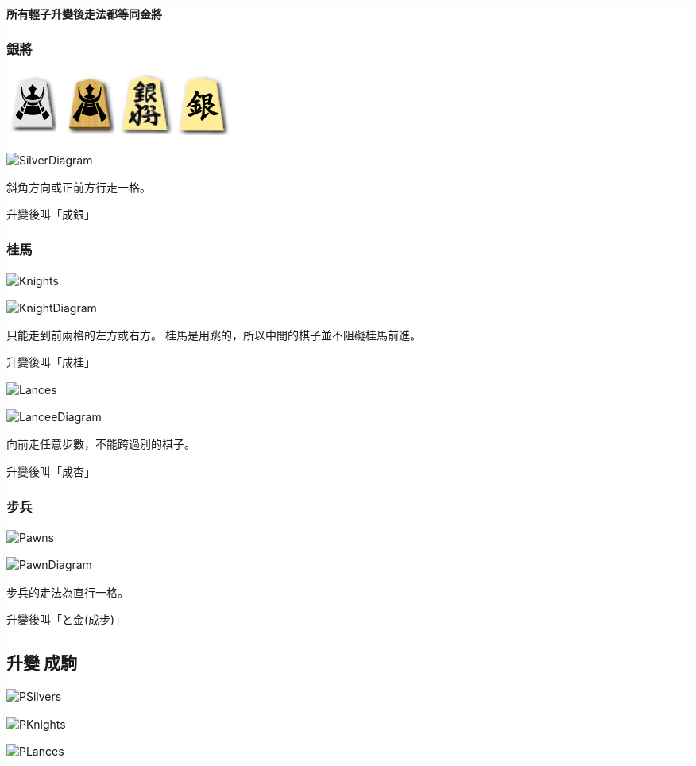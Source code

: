**所有輕子升變後走法都等同金將**

### 銀將

![Silvers](https://github.com/gbtami/pychess-variants/blob/master/static/images/ShogiGuide/Silvers.png)

![SilverDiagram](https://github.com/gbtami/pychess-variants/blob/master/static/images/ShogiGuide/Silver.png)

斜角方向或正前方行走一格。

升變後叫「成銀」

### 桂馬

![Knights](https://github.com/gbtami/pychess-variants/blob/master/static/images/ShogiGuide/Knights.png)

![KnightDiagram](https://github.com/gbtami/pychess-variants/blob/master/static/images/ShogiGuide/Knight.png)

只能走到前兩格的左方或右方。
桂馬是用跳的，所以中間的棋子並不阻礙桂馬前進。

升變後叫「成桂」

![Lances](https://github.com/gbtami/pychess-variants/blob/master/static/images/ShogiGuide/Lances.png)

![LanceeDiagram](https://github.com/gbtami/pychess-variants/blob/master/static/images/ShogiGuide/Lance.png)

向前走任意步數，不能跨過別的棋子。

升變後叫「成杏」

### 步兵

![Pawns](https://github.com/gbtami/pychess-variants/blob/master/static/images/ShogiGuide/Pawns.png)

![PawnDiagram](https://github.com/gbtami/pychess-variants/blob/master/static/images/ShogiGuide/Pawn.png)

步兵的走法為直行一格。

升變後叫「と金(成步)」

## 升變 成駒

![PSilvers](https://github.com/gbtami/pychess-variants/blob/master/static/images/ShogiGuide/PSilvers.png)

![PKnights](https://github.com/gbtami/pychess-variants/blob/master/static/images/ShogiGuide/PKnights.png)

![PLances](https://github.com/gbtami/pychess-variants/blob/master/static/images/ShogiGuide/PLances.png)
